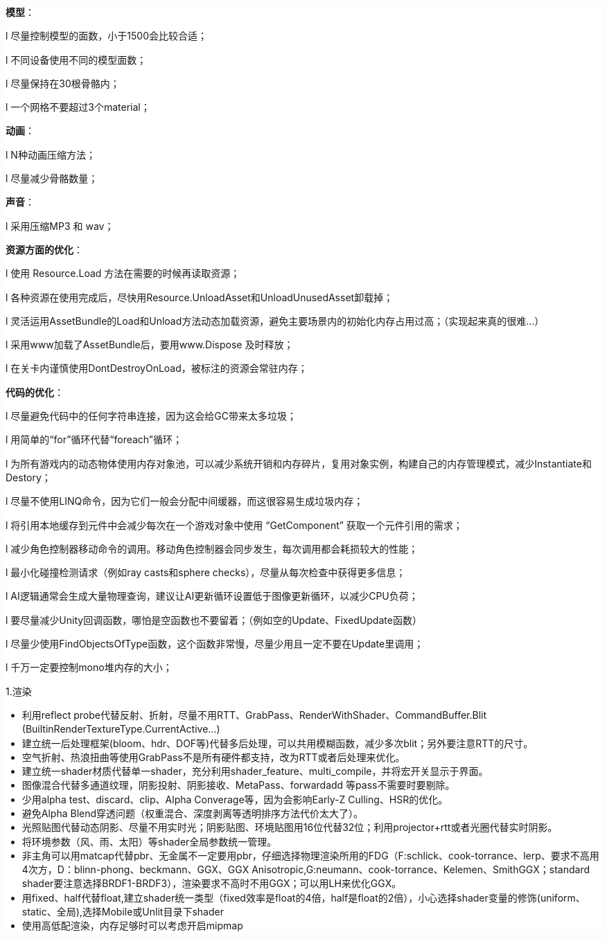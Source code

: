 
**模型**：

l  尽量控制模型的面数，小于1500会比较合适；

l  不同设备使用不同的模型面数；

l  尽量保持在30根骨骼内；

l  一个网格不要超过3个material；

**动画**：

l  N种动画压缩方法；

l  尽量减少骨骼数量；

**声音**：

l  采用压缩MP3 和 wav；

**资源方面的优化**：

l  使用 Resource.Load 方法在需要的时候再读取资源；

l  各种资源在使用完成后，尽快用Resource.UnloadAsset和UnloadUnusedAsset卸载掉；

l  灵活运用AssetBundle的Load和Unload方法动态加载资源，避免主要场景内的初始化内存占用过高；（实现起来真的很难…）

l  采用www加载了AssetBundle后，要用www.Dispose 及时释放；

l  在关卡内谨慎使用DontDestroyOnLoad，被标注的资源会常驻内存；

**代码的优化**：

l  尽量避免代码中的任何字符串连接，因为这会给GC带来太多垃圾；

l  用简单的“for”循环代替“foreach”循环；

l  为所有游戏内的动态物体使用内存对象池，可以减少系统开销和内存碎片，复用对象实例，构建自己的内存管理模式，减少Instantiate和Destory；

l  尽量不使用LINQ命令，因为它们一般会分配中间缓器，而这很容易生成垃圾内存；

l  将引用本地缓存到元件中会减少每次在一个游戏对象中使用 “GetComponent” 获取一个元件引用的需求；

l  减少角色控制器移动命令的调用。移动角色控制器会同步发生，每次调用都会耗损较大的性能；

l  最小化碰撞检测请求（例如ray casts和sphere checks），尽量从每次检查中获得更多信息；

l  AI逻辑通常会生成大量物理查询，建议让AI更新循环设置低于图像更新循环，以减少CPU负荷；

l  要尽量减少Unity回调函数，哪怕是空函数也不要留着；（例如空的Update、FixedUpdate函数）

l  尽量少使用FindObjectsOfType函数，这个函数非常慢，尽量少用且一定不要在Update里调用；

l  千万一定要控制mono堆内存的大小；





1.渲染

- 利用reflect probe代替反射、折射，尽量不用RTT、GrabPass、RenderWithShader、CommandBuffer.Blit (BuiltinRenderTextureType.CurrentActive...)
- 建立统一后处理框架(bloom、hdr、DOF等)代替多后处理，可以共用模糊函数，减少多次blit；另外要注意RTT的尺寸。
- 空气折射、热浪扭曲等使用GrabPass不是所有硬件都支持，改为RTT或者后处理来优化。
- 建立统一shader材质代替单一shader，充分利用shader_feature、multi_compile，并将宏开关显示于界面。
- 图像混合代替多通道纹理，阴影投射、阴影接收、MetaPass、forwardadd 等pass不需要时要剔除。
- 少用alpha test、discard、clip、Alpha Converage等，因为会影响Early-Z Culling、HSR的优化。
- 避免Alpha Blend穿透问题（权重混合、深度剥离等透明排序方法代价太大了）。
- 光照贴图代替动态阴影、尽量不用实时光；阴影贴图、环境贴图用16位代替32位；利用projector+rtt或者光圈代替实时阴影。
- 将环境参数（风、雨、太阳）等shader全局参数统一管理。
- 非主角可以用matcap代替pbr、无金属不一定要用pbr，仔细选择物理渲染所用的FDG（F:schlick、cook-torrance、lerp、要求不高用4次方，D：blinn-phong、beckmann、GGX、GGX Anisotropic,G:neumann、cook-torrance、Kelemen、SmithGGX；standard shader要注意选择BRDF1-BRDF3），渲染要求不高时不用GGX；可以用LH来优化GGX。
- 用fixed、half代替float,建立shader统一类型（fixed效率是float的4倍，half是float的2倍），小心选择shader变量的修饰(uniform、static、全局),选择Mobile或Unlit目录下shader
- 使用高低配渲染，内存足够时可以考虑开启mipmap